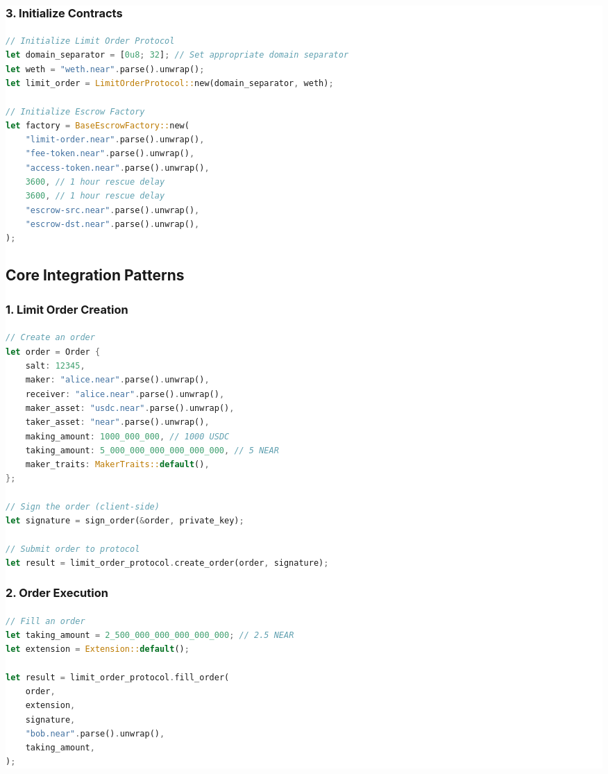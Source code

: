 ### 3. Initialize Contracts

```rust
// Initialize Limit Order Protocol
let domain_separator = [0u8; 32]; // Set appropriate domain separator
let weth = "weth.near".parse().unwrap();
let limit_order = LimitOrderProtocol::new(domain_separator, weth);

// Initialize Escrow Factory
let factory = BaseEscrowFactory::new(
    "limit-order.near".parse().unwrap(),
    "fee-token.near".parse().unwrap(),
    "access-token.near".parse().unwrap(),
    3600, // 1 hour rescue delay
    3600, // 1 hour rescue delay
    "escrow-src.near".parse().unwrap(),
    "escrow-dst.near".parse().unwrap(),
);
```

## Core Integration Patterns

### 1. Limit Order Creation

```rust
// Create an order
let order = Order {
    salt: 12345,
    maker: "alice.near".parse().unwrap(),
    receiver: "alice.near".parse().unwrap(),
    maker_asset: "usdc.near".parse().unwrap(),
    taker_asset: "near".parse().unwrap(),
    making_amount: 1000_000_000, // 1000 USDC
    taking_amount: 5_000_000_000_000_000_000, // 5 NEAR
    maker_traits: MakerTraits::default(),
};

// Sign the order (client-side)
let signature = sign_order(&order, private_key);

// Submit order to protocol
let result = limit_order_protocol.create_order(order, signature);
```

### 2. Order Execution

```rust
// Fill an order
let taking_amount = 2_500_000_000_000_000_000; // 2.5 NEAR
let extension = Extension::default();

let result = limit_order_protocol.fill_order(
    order,
    extension,
    signature,
    "bob.near".parse().unwrap(),
    taking_amount,
);
```
